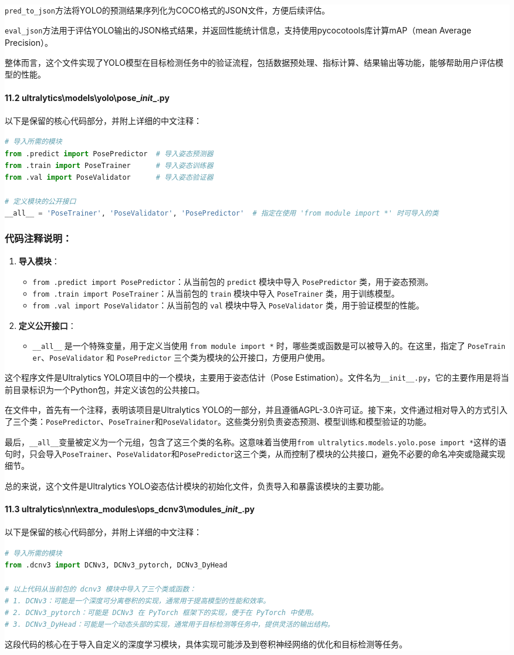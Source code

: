 `pred_to_json`方法将YOLO的预测结果序列化为COCO格式的JSON文件，方便后续评估。

`eval_json`方法用于评估YOLO输出的JSON格式结果，并返回性能统计信息，支持使用pycocotools库计算mAP（mean Average Precision）。

整体而言，这个文件实现了YOLO模型在目标检测任务中的验证流程，包括数据预处理、指标计算、结果输出等功能，能够帮助用户评估模型的性能。

#### 11.2 ultralytics\models\yolo\pose\__init__.py

以下是保留的核心代码部分，并附上详细的中文注释：

```python
# 导入所需的模块
from .predict import PosePredictor  # 导入姿态预测器
from .train import PoseTrainer      # 导入姿态训练器
from .val import PoseValidator      # 导入姿态验证器

# 定义模块的公开接口
__all__ = 'PoseTrainer', 'PoseValidator', 'PosePredictor'  # 指定在使用 'from module import *' 时可导入的类
```

### 代码注释说明：
1. **导入模块**：
   - `from .predict import PosePredictor`：从当前包的 `predict` 模块中导入 `PosePredictor` 类，用于姿态预测。
   - `from .train import PoseTrainer`：从当前包的 `train` 模块中导入 `PoseTrainer` 类，用于训练模型。
   - `from .val import PoseValidator`：从当前包的 `val` 模块中导入 `PoseValidator` 类，用于验证模型的性能。

2. **定义公开接口**：
   - `__all__` 是一个特殊变量，用于定义当使用 `from module import *` 时，哪些类或函数是可以被导入的。在这里，指定了 `PoseTrainer`、`PoseValidator` 和 `PosePredictor` 三个类为模块的公开接口，方便用户使用。

这个程序文件是Ultralytics YOLO项目中的一个模块，主要用于姿态估计（Pose Estimation）。文件名为`__init__.py`，它的主要作用是将当前目录标识为一个Python包，并定义该包的公共接口。

在文件中，首先有一个注释，表明该项目是Ultralytics YOLO的一部分，并且遵循AGPL-3.0许可证。接下来，文件通过相对导入的方式引入了三个类：`PosePredictor`、`PoseTrainer`和`PoseValidator`。这些类分别负责姿态预测、模型训练和模型验证的功能。

最后，`__all__`变量被定义为一个元组，包含了这三个类的名称。这意味着当使用`from ultralytics.models.yolo.pose import *`这样的语句时，只会导入`PoseTrainer`、`PoseValidator`和`PosePredictor`这三个类，从而控制了模块的公共接口，避免不必要的命名冲突或隐藏实现细节。

总的来说，这个文件是Ultralytics YOLO姿态估计模块的初始化文件，负责导入和暴露该模块的主要功能。

#### 11.3 ultralytics\nn\extra_modules\ops_dcnv3\modules\__init__.py

以下是保留的核心代码部分，并附上详细的中文注释：

```python
# 导入所需的模块
from .dcnv3 import DCNv3, DCNv3_pytorch, DCNv3_DyHead

# 以上代码从当前包的 dcnv3 模块中导入了三个类或函数：
# 1. DCNv3：可能是一个深度可分离卷积的实现，通常用于提高模型的性能和效率。
# 2. DCNv3_pytorch：可能是 DCNv3 在 PyTorch 框架下的实现，便于在 PyTorch 中使用。
# 3. DCNv3_DyHead：可能是一个动态头部的实现，通常用于目标检测等任务中，提供灵活的输出结构。
```

这段代码的核心在于导入自定义的深度学习模块，具体实现可能涉及到卷积神经网络的优化和目标检测等任务。
